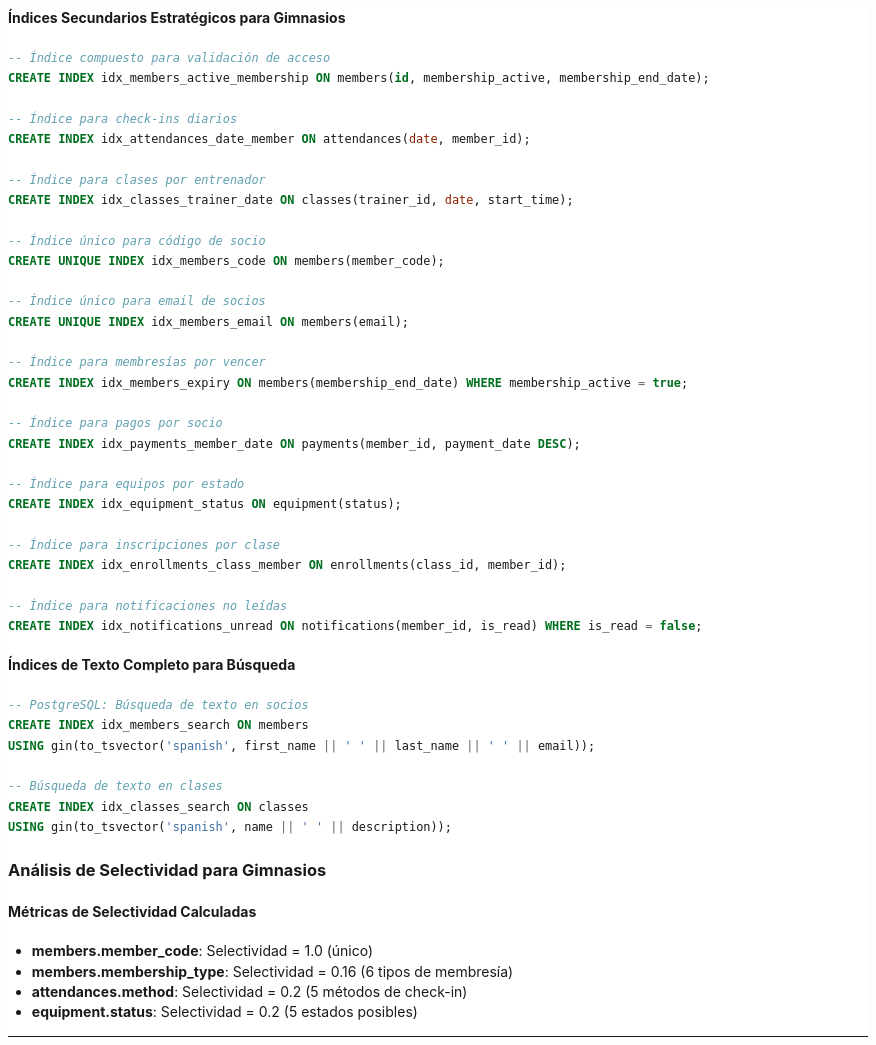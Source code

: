 #### **Índices Secundarios Estratégicos para Gimnasios**
```sql
-- Índice compuesto para validación de acceso
CREATE INDEX idx_members_active_membership ON members(id, membership_active, membership_end_date);

-- Índice para check-ins diarios
CREATE INDEX idx_attendances_date_member ON attendances(date, member_id);

-- Índice para clases por entrenador
CREATE INDEX idx_classes_trainer_date ON classes(trainer_id, date, start_time);

-- Índice único para código de socio
CREATE UNIQUE INDEX idx_members_code ON members(member_code);

-- Índice único para email de socios
CREATE UNIQUE INDEX idx_members_email ON members(email);

-- Índice para membresías por vencer
CREATE INDEX idx_members_expiry ON members(membership_end_date) WHERE membership_active = true;

-- Índice para pagos por socio
CREATE INDEX idx_payments_member_date ON payments(member_id, payment_date DESC);

-- Índice para equipos por estado
CREATE INDEX idx_equipment_status ON equipment(status);

-- Índice para inscripciones por clase
CREATE INDEX idx_enrollments_class_member ON enrollments(class_id, member_id);

-- Índice para notificaciones no leídas
CREATE INDEX idx_notifications_unread ON notifications(member_id, is_read) WHERE is_read = false;
```

#### **Índices de Texto Completo para Búsqueda**
```sql
-- PostgreSQL: Búsqueda de texto en socios
CREATE INDEX idx_members_search ON members 
USING gin(to_tsvector('spanish', first_name || ' ' || last_name || ' ' || email));

-- Búsqueda de texto en clases
CREATE INDEX idx_classes_search ON classes 
USING gin(to_tsvector('spanish', name || ' ' || description));
```

### Análisis de Selectividad para Gimnasios

#### **Métricas de Selectividad Calculadas**
- **members.member_code**: Selectividad = 1.0 (único)
- **members.membership_type**: Selectividad = 0.16 (6 tipos de membresía)
- **attendances.method**: Selectividad = 0.2 (5 métodos de check-in)
- **equipment.status**: Selectividad = 0.2 (5 estados posibles)

---